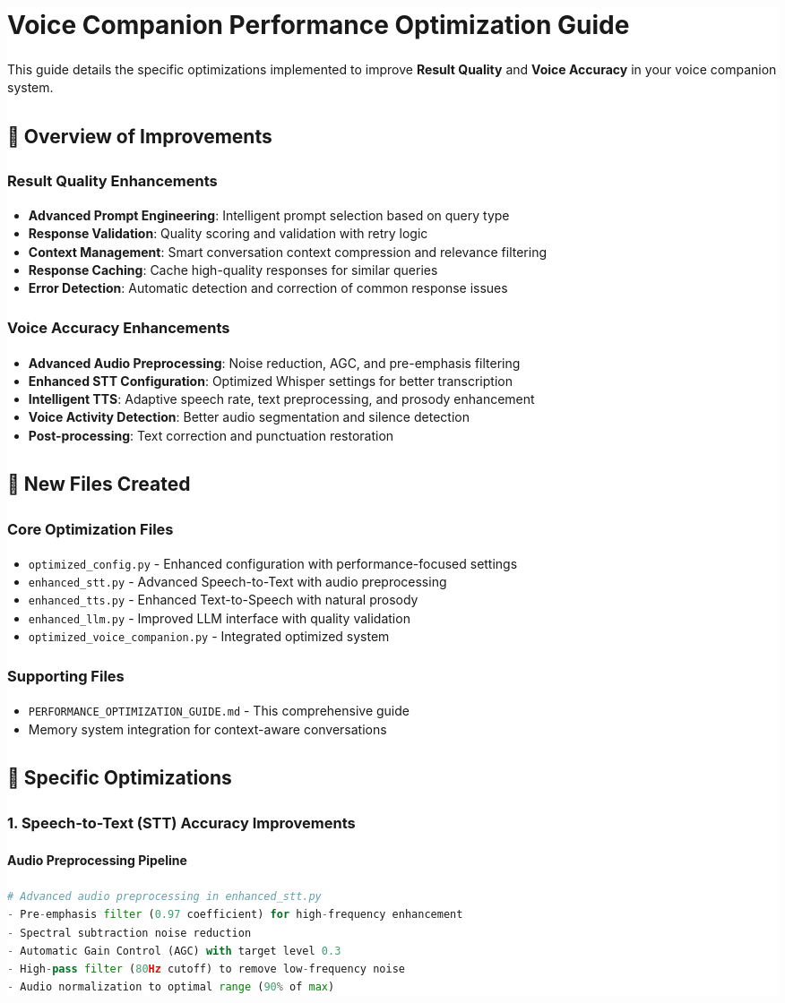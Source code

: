 # Voice Companion Performance Optimization Guide

This guide details the specific optimizations implemented to improve **Result Quality** and **Voice Accuracy** in your voice companion system.

## 🎯 Overview of Improvements

### Result Quality Enhancements
- **Advanced Prompt Engineering**: Intelligent prompt selection based on query type
- **Response Validation**: Quality scoring and validation with retry logic
- **Context Management**: Smart conversation context compression and relevance filtering
- **Response Caching**: Cache high-quality responses for similar queries
- **Error Detection**: Automatic detection and correction of common response issues

### Voice Accuracy Enhancements
- **Advanced Audio Preprocessing**: Noise reduction, AGC, and pre-emphasis filtering
- **Enhanced STT Configuration**: Optimized Whisper settings for better transcription
- **Intelligent TTS**: Adaptive speech rate, text preprocessing, and prosody enhancement
- **Voice Activity Detection**: Better audio segmentation and silence detection
- **Post-processing**: Text correction and punctuation restoration

## 📁 New Files Created

### Core Optimization Files
- `optimized_config.py` - Enhanced configuration with performance-focused settings
- `enhanced_stt.py` - Advanced Speech-to-Text with audio preprocessing
- `enhanced_tts.py` - Enhanced Text-to-Speech with natural prosody
- `enhanced_llm.py` - Improved LLM interface with quality validation
- `optimized_voice_companion.py` - Integrated optimized system

### Supporting Files
- `PERFORMANCE_OPTIMIZATION_GUIDE.md` - This comprehensive guide
- Memory system integration for context-aware conversations

## 🔧 Specific Optimizations

### 1. Speech-to-Text (STT) Accuracy Improvements

#### Audio Preprocessing Pipeline
```python
# Advanced audio preprocessing in enhanced_stt.py
- Pre-emphasis filter (0.97 coefficient) for high-frequency enhancement
- Spectral subtraction noise reduction
- Automatic Gain Control (AGC) with target level 0.3
- High-pass filter (80Hz cutoff) to remove low-frequency noise
- Audio normalization to optimal range (90% of max)
```
